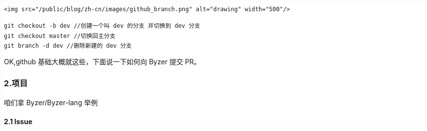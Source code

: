     <img src="/public/blog/zh-cn/images/github_branch.png" alt="drawing" width="500"/>
</p>


```
git checkout -b dev //创建一个叫 dev 的分支 并切换到 dev 分支
git checkout master //切换回主分支
git branch -d dev //删除新建的 dev 分支
```
OK,github 基础大概就这些，下面说一下如何向 Byzer 提交 PR。

### 2.项目
咱们拿 Byzer/Byzer-lang 举例

#### 2.1 Issue

<p align="center">